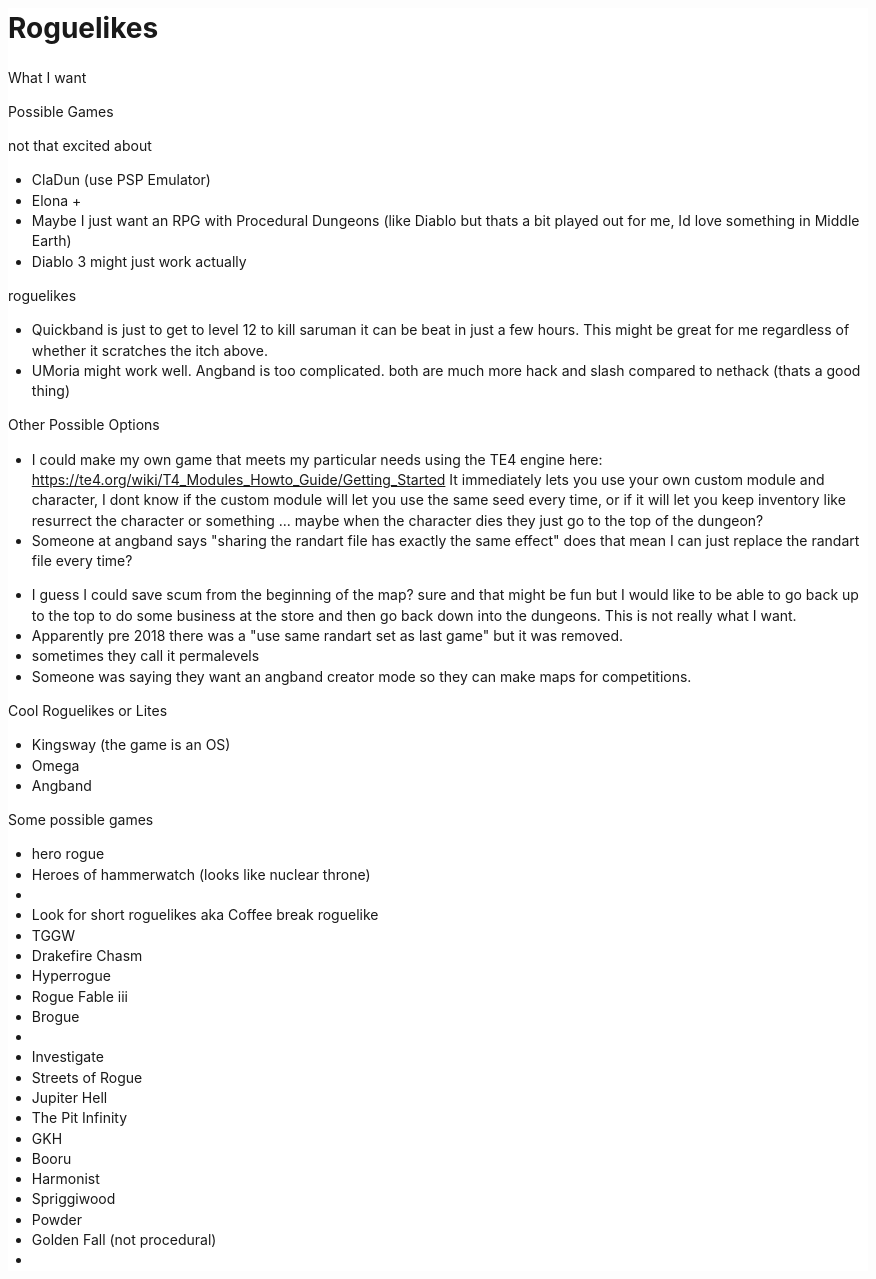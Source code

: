 # Roguelikes #
What I want

Possible Games

not that excited about
* ClaDun (use PSP Emulator)
* Elona +
* Maybe I just want an RPG with Procedural Dungeons (like Diablo but thats a bit played out for me, Id love something in Middle Earth)
* Diablo 3 might just work actually

roguelikes
* Quickband is just to get to level 12 to kill saruman it can be beat in just a few hours.  This might be great for me regardless of whether it scratches the itch above.
* UMoria might work well.  Angband is too complicated.  both are much more hack and slash compared to nethack (thats a good thing) 

Other Possible Options
* I could make my own game that meets my particular needs using the TE4 engine here: https://te4.org/wiki/T4_Modules_Howto_Guide/Getting_Started It immediately lets you use your own custom module and character, I dont know if the custom module will let you use the same seed every time, or if it will let you keep inventory like resurrect the character or something ... maybe when the character dies they just go to the top of the dungeon?
* Someone at angband says "sharing the randart file has exactly the same effect" does that mean I can just replace the randart file every time?  
- I guess I could save scum from the beginning of the map?  sure and that might be fun but I would like to be able to go back up to the top to do some business at the store and then go back down into the dungeons.  This is not really what I want.
- Apparently pre 2018 there was a "use same randart set as last game" but it was removed.
- sometimes they call it permalevels
- Someone was saying they want an angband creator mode so they can make maps for competitions.


Cool Roguelikes or Lites
* Kingsway (the game is an OS)
* Omega
* Angband


Some possible games

- hero rogue
- Heroes of hammerwatch (looks like nuclear throne)
- 
- Look for short roguelikes aka Coffee break roguelike
- TGGW
- Drakefire Chasm
- Hyperrogue
- Rogue Fable iii
- Brogue
- 
- Investigate
- Streets of Rogue
- Jupiter Hell
- The Pit Infinity
- GKH
- Booru
- Harmonist
- Spriggiwood
- Powder
- Golden Fall (not procedural)
- 
